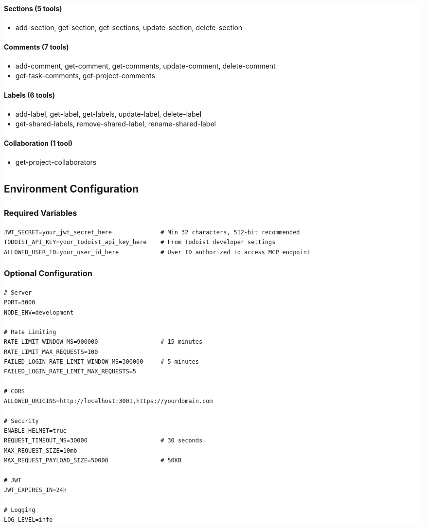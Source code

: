 #### Sections (5 tools)
- add-section, get-section, get-sections, update-section, delete-section

#### Comments (7 tools)
- add-comment, get-comment, get-comments, update-comment, delete-comment
- get-task-comments, get-project-comments

#### Labels (6 tools)
- add-label, get-label, get-labels, update-label, delete-label
- get-shared-labels, remove-shared-label, rename-shared-label

#### Collaboration (1 tool)
- get-project-collaborators

## Environment Configuration

### Required Variables
```env
JWT_SECRET=your_jwt_secret_here              # Min 32 characters, 512-bit recommended
TODOIST_API_KEY=your_todoist_api_key_here    # From Todoist developer settings
ALLOWED_USER_ID=your_user_id_here            # User ID authorized to access MCP endpoint
```

### Optional Configuration
```env
# Server
PORT=3000
NODE_ENV=development

# Rate Limiting
RATE_LIMIT_WINDOW_MS=900000                  # 15 minutes
RATE_LIMIT_MAX_REQUESTS=100
FAILED_LOGIN_RATE_LIMIT_WINDOW_MS=300000     # 5 minutes
FAILED_LOGIN_RATE_LIMIT_MAX_REQUESTS=5

# CORS
ALLOWED_ORIGINS=http://localhost:3001,https://yourdomain.com

# Security
ENABLE_HELMET=true
REQUEST_TIMEOUT_MS=30000                     # 30 seconds
MAX_REQUEST_SIZE=10mb
MAX_REQUEST_PAYLOAD_SIZE=50000               # 50KB

# JWT
JWT_EXPIRES_IN=24h

# Logging
LOG_LEVEL=info
```

